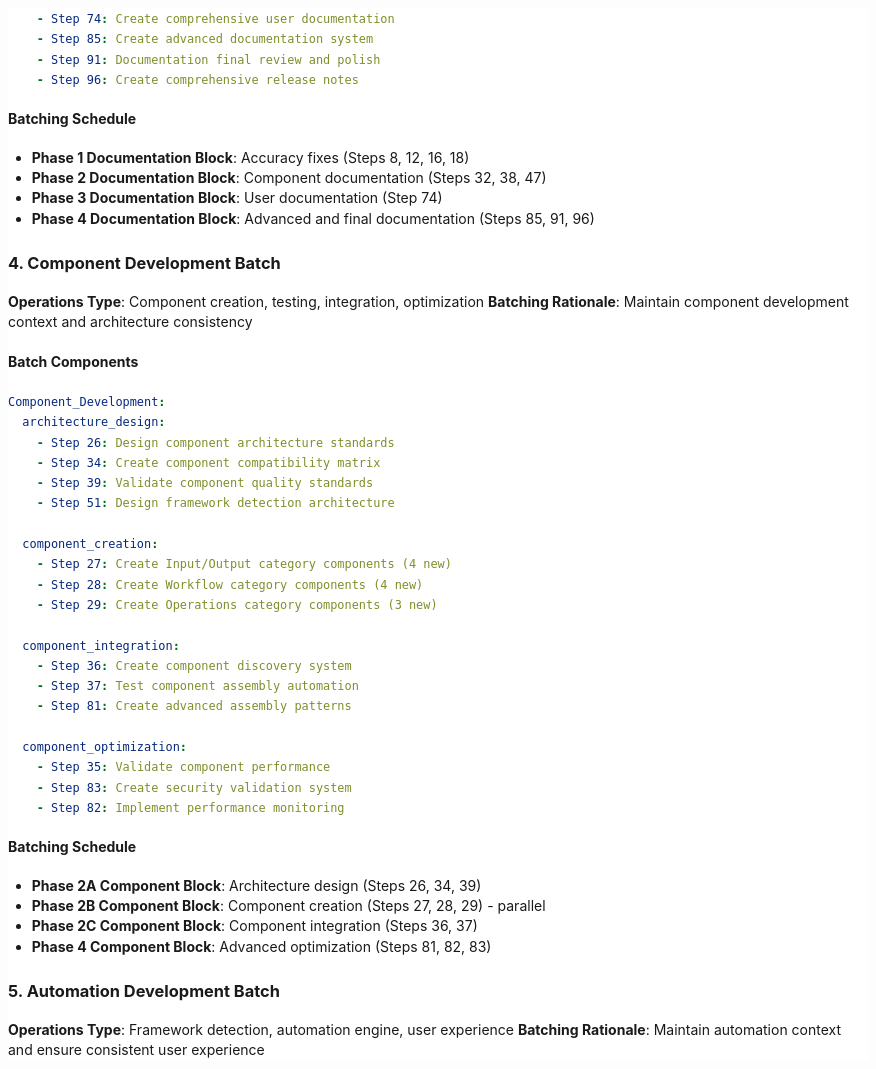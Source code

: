 ```yaml
    - Step 74: Create comprehensive user documentation
    - Step 85: Create advanced documentation system
    - Step 91: Documentation final review and polish
    - Step 96: Create comprehensive release notes
```

#### Batching Schedule
- **Phase 1 Documentation Block**: Accuracy fixes (Steps 8, 12, 16, 18)
- **Phase 2 Documentation Block**: Component documentation (Steps 32, 38, 47)
- **Phase 3 Documentation Block**: User documentation (Step 74)
- **Phase 4 Documentation Block**: Advanced and final documentation (Steps 85, 91, 96)

### 4. Component Development Batch
**Operations Type**: Component creation, testing, integration, optimization
**Batching Rationale**: Maintain component development context and architecture consistency

#### Batch Components
```yaml
Component_Development:
  architecture_design:
    - Step 26: Design component architecture standards
    - Step 34: Create component compatibility matrix
    - Step 39: Validate component quality standards
    - Step 51: Design framework detection architecture
  
  component_creation:
    - Step 27: Create Input/Output category components (4 new)
    - Step 28: Create Workflow category components (4 new) 
    - Step 29: Create Operations category components (3 new)
  
  component_integration:
    - Step 36: Create component discovery system
    - Step 37: Test component assembly automation
    - Step 81: Create advanced assembly patterns
  
  component_optimization:
    - Step 35: Validate component performance
    - Step 83: Create security validation system
    - Step 82: Implement performance monitoring
```

#### Batching Schedule
- **Phase 2A Component Block**: Architecture design (Steps 26, 34, 39)
- **Phase 2B Component Block**: Component creation (Steps 27, 28, 29) - parallel
- **Phase 2C Component Block**: Component integration (Steps 36, 37)
- **Phase 4 Component Block**: Advanced optimization (Steps 81, 82, 83)

### 5. Automation Development Batch
**Operations Type**: Framework detection, automation engine, user experience
**Batching Rationale**: Maintain automation context and ensure consistent user experience
